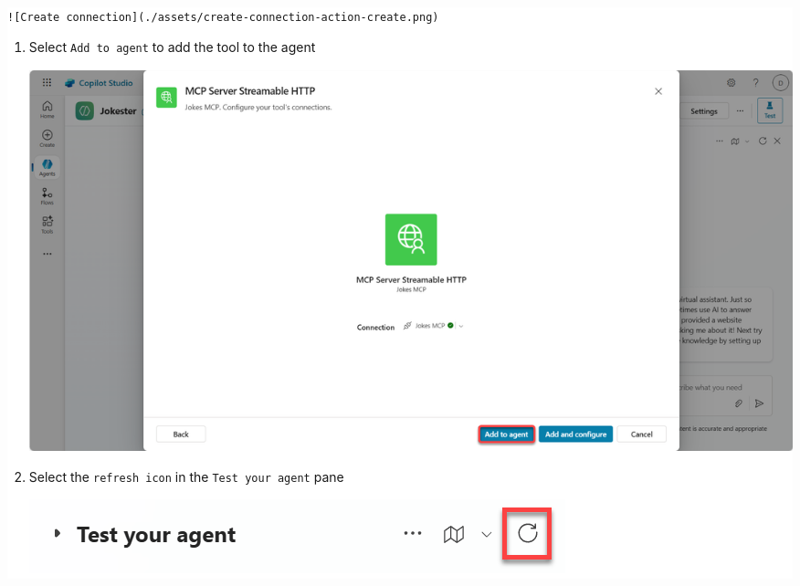     ![Create connection](./assets/create-connection-action-create.png)

1. Select `Add to agent` to add the tool to the agent

    ![Add tool to agent](./assets/add-tool-to-agent.png)

1. Select the `refresh icon` in the `Test your agent` pane

    ![Refresh testing pane](./assets/refreshtestingpane.png)
